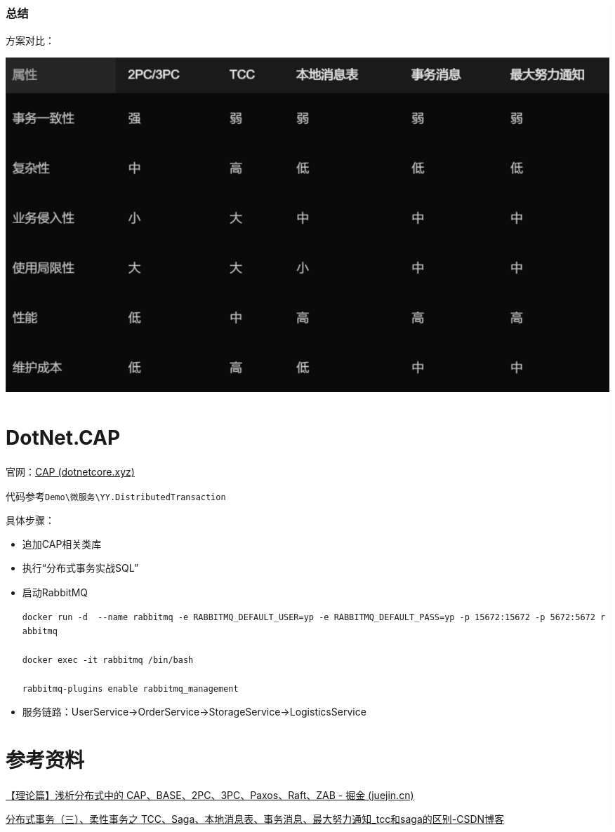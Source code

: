 ### 总结

方案对比：

![image-20240422170240898](images/image-20240422170240898.png)

# DotNet.CAP

官网：[CAP (dotnetcore.xyz)](https://cap.dotnetcore.xyz/)

代码参考`Demo\微服务\YY.DistributedTransaction`

具体步骤：

- 追加CAP相关类库

- 执行“分布式事务实战SQL”

- 启动RabbitMQ

  ```shell
  docker run -d  --name rabbitmq -e RABBITMQ_DEFAULT_USER=yp -e RABBITMQ_DEFAULT_PASS=yp -p 15672:15672 -p 5672:5672 rabbitmq
   
  docker exec -it rabbitmq /bin/bash
  
  rabbitmq-plugins enable rabbitmq_management
  ```

- 服务链路：UserService→OrderService→StorageService→LogisticsService

# 参考资料

[【理论篇】浅析分布式中的 CAP、BASE、2PC、3PC、Paxos、Raft、ZAB - 掘金 (juejin.cn)](https://juejin.cn/post/6908889730843148295)

[分布式事务（三）、柔性事务之 TCC、Saga、本地消息表、事务消息、最大努力通知_tcc和saga的区别-CSDN博客](https://blog.csdn.net/wsdc0521/article/details/108223310)